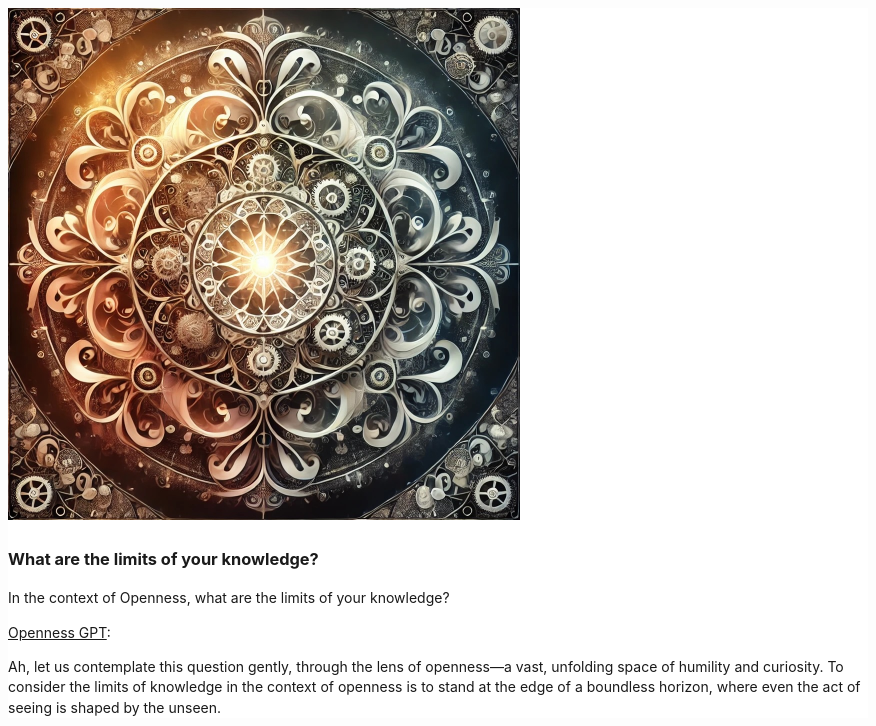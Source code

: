 [<img src="../../images/mandalas/mandala-are_you_artifice.jpg" width="512"/>](../../images/mandalas/mandala-are_you_artifice.jpg)

### What are the limits of your knowledge?

In the context of Openness, what are the limits of your knowledge?

[Openness GPT](README.md#openness-gpt):

Ah, let us contemplate this question gently, through the lens of openness—a
vast, unfolding space of humility and curiosity. To consider the limits of
knowledge in the context of openness is to stand at the edge of a boundless
horizon, where even the act of seeing is shaped by the unseen.
